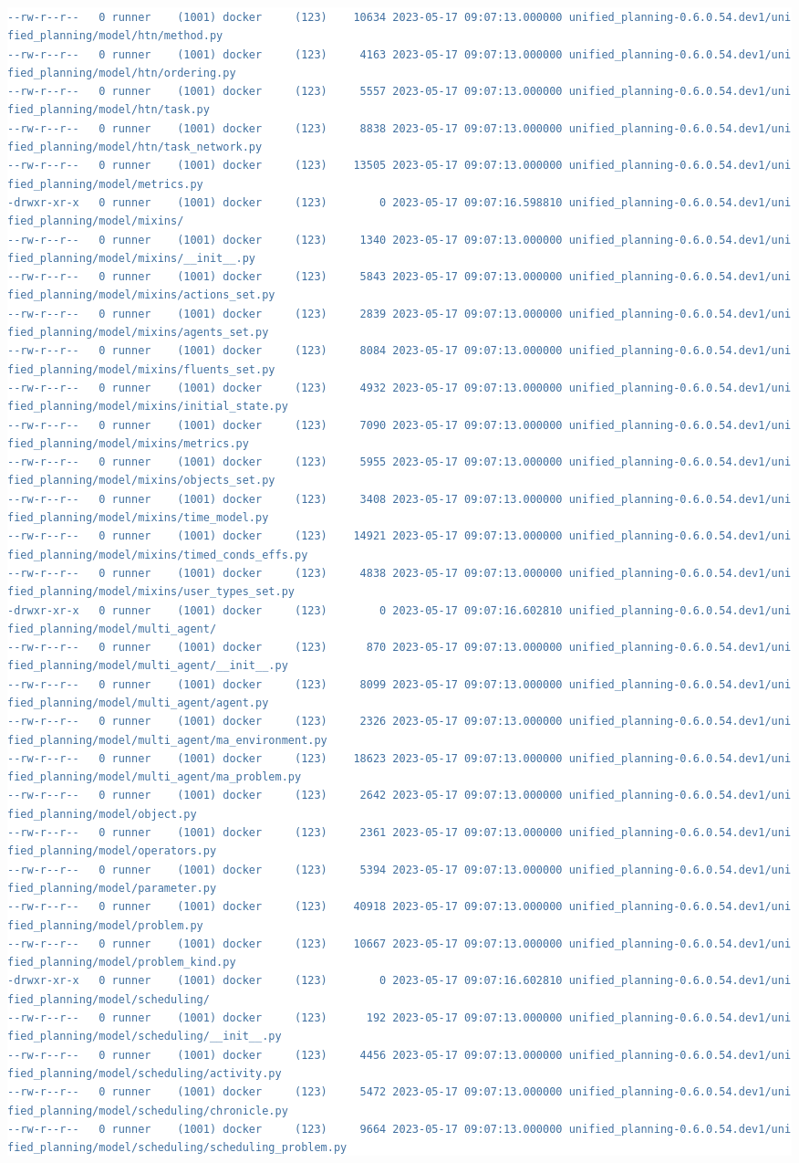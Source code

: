 ```diff
--rw-r--r--   0 runner    (1001) docker     (123)    10634 2023-05-17 09:07:13.000000 unified_planning-0.6.0.54.dev1/unified_planning/model/htn/method.py
--rw-r--r--   0 runner    (1001) docker     (123)     4163 2023-05-17 09:07:13.000000 unified_planning-0.6.0.54.dev1/unified_planning/model/htn/ordering.py
--rw-r--r--   0 runner    (1001) docker     (123)     5557 2023-05-17 09:07:13.000000 unified_planning-0.6.0.54.dev1/unified_planning/model/htn/task.py
--rw-r--r--   0 runner    (1001) docker     (123)     8838 2023-05-17 09:07:13.000000 unified_planning-0.6.0.54.dev1/unified_planning/model/htn/task_network.py
--rw-r--r--   0 runner    (1001) docker     (123)    13505 2023-05-17 09:07:13.000000 unified_planning-0.6.0.54.dev1/unified_planning/model/metrics.py
-drwxr-xr-x   0 runner    (1001) docker     (123)        0 2023-05-17 09:07:16.598810 unified_planning-0.6.0.54.dev1/unified_planning/model/mixins/
--rw-r--r--   0 runner    (1001) docker     (123)     1340 2023-05-17 09:07:13.000000 unified_planning-0.6.0.54.dev1/unified_planning/model/mixins/__init__.py
--rw-r--r--   0 runner    (1001) docker     (123)     5843 2023-05-17 09:07:13.000000 unified_planning-0.6.0.54.dev1/unified_planning/model/mixins/actions_set.py
--rw-r--r--   0 runner    (1001) docker     (123)     2839 2023-05-17 09:07:13.000000 unified_planning-0.6.0.54.dev1/unified_planning/model/mixins/agents_set.py
--rw-r--r--   0 runner    (1001) docker     (123)     8084 2023-05-17 09:07:13.000000 unified_planning-0.6.0.54.dev1/unified_planning/model/mixins/fluents_set.py
--rw-r--r--   0 runner    (1001) docker     (123)     4932 2023-05-17 09:07:13.000000 unified_planning-0.6.0.54.dev1/unified_planning/model/mixins/initial_state.py
--rw-r--r--   0 runner    (1001) docker     (123)     7090 2023-05-17 09:07:13.000000 unified_planning-0.6.0.54.dev1/unified_planning/model/mixins/metrics.py
--rw-r--r--   0 runner    (1001) docker     (123)     5955 2023-05-17 09:07:13.000000 unified_planning-0.6.0.54.dev1/unified_planning/model/mixins/objects_set.py
--rw-r--r--   0 runner    (1001) docker     (123)     3408 2023-05-17 09:07:13.000000 unified_planning-0.6.0.54.dev1/unified_planning/model/mixins/time_model.py
--rw-r--r--   0 runner    (1001) docker     (123)    14921 2023-05-17 09:07:13.000000 unified_planning-0.6.0.54.dev1/unified_planning/model/mixins/timed_conds_effs.py
--rw-r--r--   0 runner    (1001) docker     (123)     4838 2023-05-17 09:07:13.000000 unified_planning-0.6.0.54.dev1/unified_planning/model/mixins/user_types_set.py
-drwxr-xr-x   0 runner    (1001) docker     (123)        0 2023-05-17 09:07:16.602810 unified_planning-0.6.0.54.dev1/unified_planning/model/multi_agent/
--rw-r--r--   0 runner    (1001) docker     (123)      870 2023-05-17 09:07:13.000000 unified_planning-0.6.0.54.dev1/unified_planning/model/multi_agent/__init__.py
--rw-r--r--   0 runner    (1001) docker     (123)     8099 2023-05-17 09:07:13.000000 unified_planning-0.6.0.54.dev1/unified_planning/model/multi_agent/agent.py
--rw-r--r--   0 runner    (1001) docker     (123)     2326 2023-05-17 09:07:13.000000 unified_planning-0.6.0.54.dev1/unified_planning/model/multi_agent/ma_environment.py
--rw-r--r--   0 runner    (1001) docker     (123)    18623 2023-05-17 09:07:13.000000 unified_planning-0.6.0.54.dev1/unified_planning/model/multi_agent/ma_problem.py
--rw-r--r--   0 runner    (1001) docker     (123)     2642 2023-05-17 09:07:13.000000 unified_planning-0.6.0.54.dev1/unified_planning/model/object.py
--rw-r--r--   0 runner    (1001) docker     (123)     2361 2023-05-17 09:07:13.000000 unified_planning-0.6.0.54.dev1/unified_planning/model/operators.py
--rw-r--r--   0 runner    (1001) docker     (123)     5394 2023-05-17 09:07:13.000000 unified_planning-0.6.0.54.dev1/unified_planning/model/parameter.py
--rw-r--r--   0 runner    (1001) docker     (123)    40918 2023-05-17 09:07:13.000000 unified_planning-0.6.0.54.dev1/unified_planning/model/problem.py
--rw-r--r--   0 runner    (1001) docker     (123)    10667 2023-05-17 09:07:13.000000 unified_planning-0.6.0.54.dev1/unified_planning/model/problem_kind.py
-drwxr-xr-x   0 runner    (1001) docker     (123)        0 2023-05-17 09:07:16.602810 unified_planning-0.6.0.54.dev1/unified_planning/model/scheduling/
--rw-r--r--   0 runner    (1001) docker     (123)      192 2023-05-17 09:07:13.000000 unified_planning-0.6.0.54.dev1/unified_planning/model/scheduling/__init__.py
--rw-r--r--   0 runner    (1001) docker     (123)     4456 2023-05-17 09:07:13.000000 unified_planning-0.6.0.54.dev1/unified_planning/model/scheduling/activity.py
--rw-r--r--   0 runner    (1001) docker     (123)     5472 2023-05-17 09:07:13.000000 unified_planning-0.6.0.54.dev1/unified_planning/model/scheduling/chronicle.py
--rw-r--r--   0 runner    (1001) docker     (123)     9664 2023-05-17 09:07:13.000000 unified_planning-0.6.0.54.dev1/unified_planning/model/scheduling/scheduling_problem.py
```